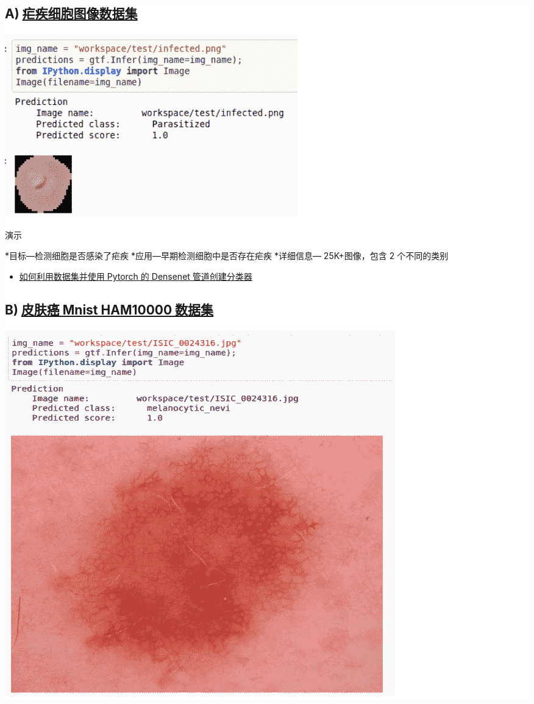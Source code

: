 ## A) [疟疾细胞图像数据集](https://www.kaggle.com/iarunava/cell-images-for-detecting-malaria)

![](img/da6b747f7994c29c0a8dd7afc5a1376f.png)

演示

*目标—检测细胞是否感染了疟疾
*应用—早期检测细胞中是否存在疟疾
*详细信息— 25K+图像，包含 2 个不同的类别
* [如何利用数据集并使用 Pytorch 的 Densenet 管道创建分类器](https://github.com/Tessellate-Imaging/monk_v1/blob/master/study_roadmaps/4_image_classification_zoo/Classifier%20-%20Malarial%20Cell%20Identitfication.ipynb)

## B) [皮肤癌 Mnist HAM10000 数据集](https://www.kaggle.com/kmader/skin-cancer-mnist-ham10000)

![](img/0fe632ecdab133eea77b0946c264808a.png)
